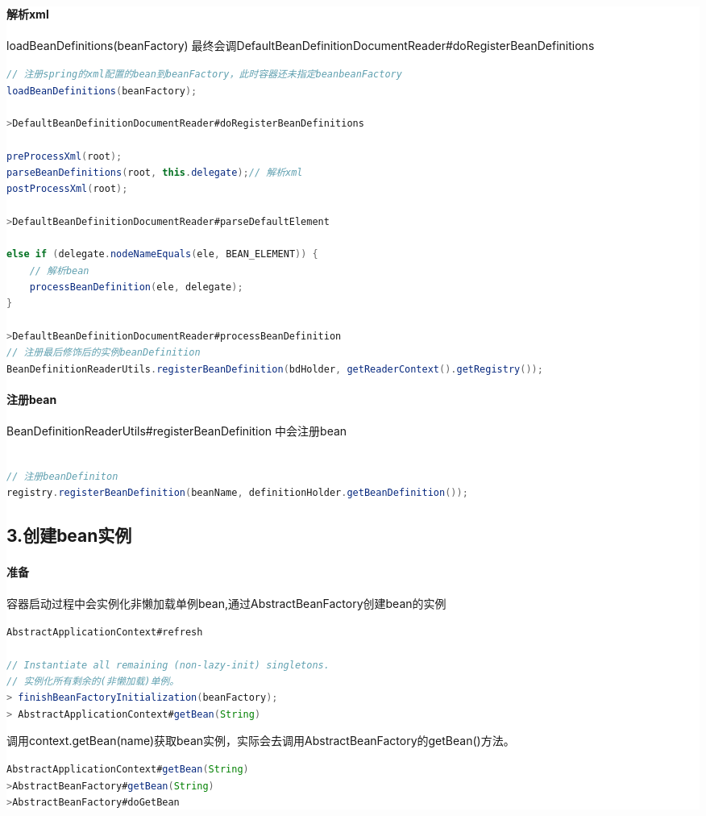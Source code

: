 #### 解析xml

loadBeanDefinitions(beanFactory) 最终会调DefaultBeanDefinitionDocumentReader#doRegisterBeanDefinitions

```java
// 注册spring的xml配置的bean到beanFactory，此时容器还未指定beanbeanFactory
loadBeanDefinitions(beanFactory);

>DefaultBeanDefinitionDocumentReader#doRegisterBeanDefinitions

preProcessXml(root);
parseBeanDefinitions(root, this.delegate);// 解析xml
postProcessXml(root);

>DefaultBeanDefinitionDocumentReader#parseDefaultElement

else if (delegate.nodeNameEquals(ele, BEAN_ELEMENT)) {
	// 解析bean
	processBeanDefinition(ele, delegate);
}

>DefaultBeanDefinitionDocumentReader#processBeanDefinition
// 注册最后修饰后的实例beanDefinition
BeanDefinitionReaderUtils.registerBeanDefinition(bdHolder, getReaderContext().getRegistry());
```

#### 注册bean

BeanDefinitionReaderUtils#registerBeanDefinition 中会注册bean

```java

// 注册beanDefiniton
registry.registerBeanDefinition(beanName, definitionHolder.getBeanDefinition());
```

## 3.创建bean实例

#### 准备

容器启动过程中会实例化非懒加载单例bean,通过AbstractBeanFactory创建bean的实例

```java
AbstractApplicationContext#refresh

// Instantiate all remaining (non-lazy-init) singletons.
// 实例化所有剩余的(非懒加载)单例。
> finishBeanFactoryInitialization(beanFactory);
> AbstractApplicationContext#getBean(String)
```

调用context.getBean(name)获取bean实例，实际会去调用AbstractBeanFactory的getBean()方法。

```java
AbstractApplicationContext#getBean(String)
>AbstractBeanFactory#getBean(String)
>AbstractBeanFactory#doGetBean
```
